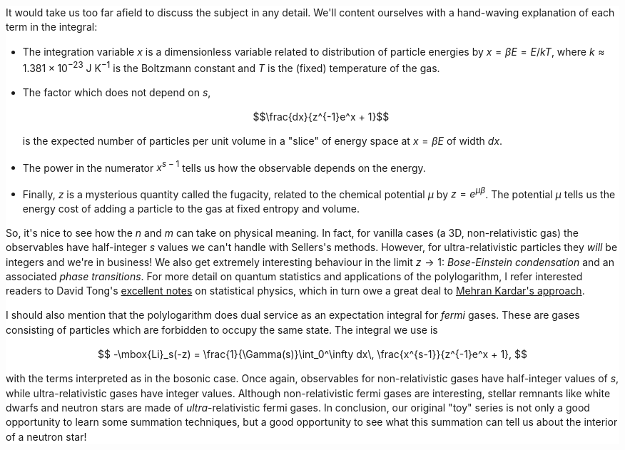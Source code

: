 It would take us too far afield to discuss the subject in any detail. We'll content ourselves with a hand-waving explanation of each term in the integral:
- The integration variable $x$ is a dimensionless variable related to
distribution of particle energies by $x = \beta E = E/kT$, where $k
\approx 1.381 \times 10^{-23} \mbox{ J K}^{-1}$ is the Boltzmann
constant and $T$ is the (fixed) temperature of the gas.
- The factor which does not depend on $s$,

	$$\frac{dx}{z^{-1}e^x + 1}$$

	is the expected number of particles per unit volume in a "slice" of
	energy space at $x = \beta E$ of width $dx$.
- The power in the numerator $x^{s-1}$ tells us how the observable depends on the energy.
- Finally, $z$ is a mysterious quantity called the fugacity, related
to the chemical potential $\mu$ by $z = e^{\mu \beta}$. The potential
$\mu$ tells us the energy cost of adding a particle to the gas at fixed entropy and volume.

So, it's nice to see how the $n$ and $m$ can take on physical
meaning. In fact, for vanilla cases (a 3D, non-relativistic gas) the
observables have half-integer $s$ values we can't handle with
Sellers's methods. However, for ultra-relativistic particles they
*will* be integers and we're in business! We also get extremely
interesting behaviour in the limit $z \to 1$: *Bose-Einstein
condensation* and an associated *phase transitions*. For more detail on
quantum statistics and applications of the polylogarithm, I refer
interested readers to David Tong's
[excellent notes](http://www.damtp.cam.ac.uk/user/tong/statphys/sp.pdf)
on statistical physics, which in turn owe a great deal to
[Mehran Kardar's approach](https://ocw.mit.edu/courses/physics/8-333-statistical-mechanics-i-statistical-mechanics-of-particles-fall-2013/).

I should also mention that the polylogarithm does dual service as an expectation integral for <i>fermi</i> gases. These are gases consisting of particles which&nbsp;are forbidden to occupy the same state. The integral we use is

$$
-\mbox{Li}_s(-z) = \frac{1}{\Gamma(s)}\int_0^\infty dx\, \frac{x^{s-1}}{z^{-1}e^x + 1},
$$

with the terms interpreted as in the bosonic case. Once again,
observables for non-relativistic gases have half-integer values of
$s$, while ultra-relativistic gases have integer values. Although
non-relativistic fermi gases are interesting, stellar remnants like
white dwarfs and neutron stars are made of *ultra*-relativistic
fermi gases. In conclusion, our original "toy" series is not only a
good opportunity to learn some summation techniques, but a good
opportunity to see what this summation can tell us about the interior
of a neutron star!
